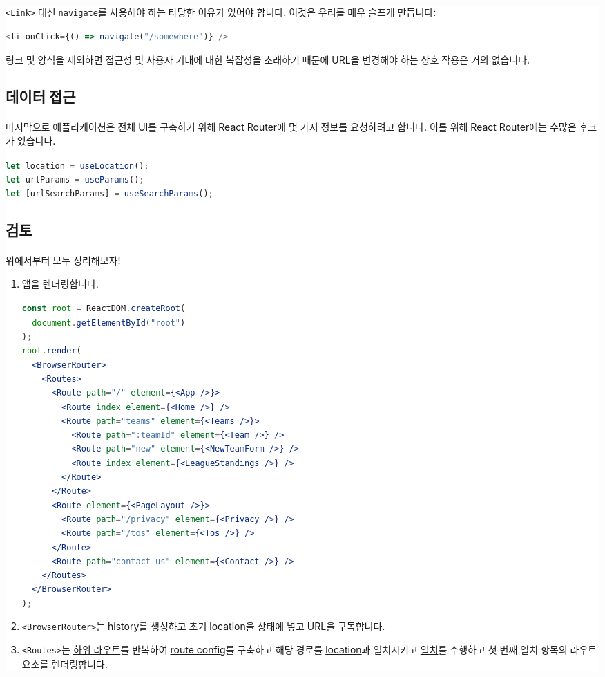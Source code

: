 `<Link>` 대신 `navigate`를 사용해야 하는 타당한 이유가 있어야 합니다. 이것은 우리를 매우 슬프게 만듭니다:

```js bad nonumber
<li onClick={() => navigate("/somewhere")} />
```

링크 및 양식을 제외하면 접근성 및 사용자 기대에 대한 복잡성을 초래하기 때문에 URL을 변경해야 하는 상호 작용은 거의 없습니다.

## 데이터 접근

마지막으로 애플리케이션은 전체 UI를 구축하기 위해 React Router에 몇 가지 정보를 요청하려고 합니다. 이를 위해 React Router에는 수많은 후크가 있습니다.

```js
let location = useLocation();
let urlParams = useParams();
let [urlSearchParams] = useSearchParams();
```

## 검토

위에서부터 모두 정리해보자!

1. 앱을 렌더링합니다.

   ```jsx
   const root = ReactDOM.createRoot(
     document.getElementById("root")
   );
   root.render(
     <BrowserRouter>
       <Routes>
         <Route path="/" element={<App />}>
           <Route index element={<Home />} />
           <Route path="teams" element={<Teams />}>
             <Route path=":teamId" element={<Team />} />
             <Route path="new" element={<NewTeamForm />} />
             <Route index element={<LeagueStandings />} />
           </Route>
         </Route>
         <Route element={<PageLayout />}>
           <Route path="/privacy" element={<Privacy />} />
           <Route path="/tos" element={<Tos />} />
         </Route>
         <Route path="contact-us" element={<Contact />} />
       </Routes>
     </BrowserRouter>
   );
   ```

2. `<BrowserRouter>`는 [history](#history)를 생성하고 초기 [location](#location)을 상태에 넣고 [URL](#url)을 구독합니다.

3. `<Routes>`는 [하위 라우트](#child-route)를 반복하여 [route config](#route-config)를 구축하고 해당 경로를 [location](#location)과 일치시키고 [ 일치](#match)를 수행하고 첫 번째 일치 항목의 라우트 요소를 렌더링합니다.


[튜토리얼]: ./tutorial